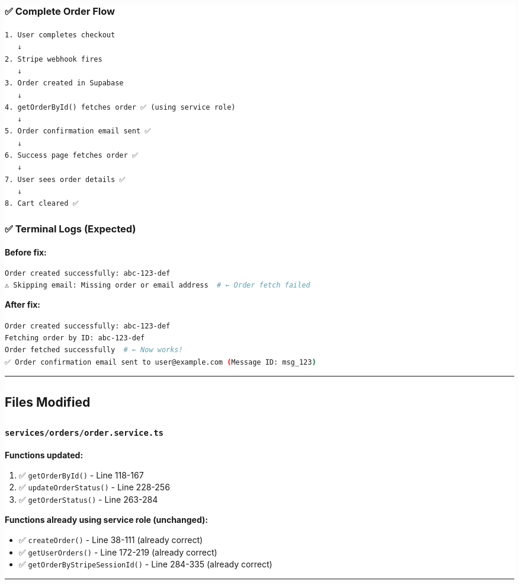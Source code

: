 ### ✅ Complete Order Flow

```
1. User completes checkout
   ↓
2. Stripe webhook fires
   ↓
3. Order created in Supabase
   ↓
4. getOrderById() fetches order ✅ (using service role)
   ↓
5. Order confirmation email sent ✅
   ↓
6. Success page fetches order ✅
   ↓
7. User sees order details ✅
   ↓
8. Cart cleared ✅
```

### ✅ Terminal Logs (Expected)

**Before fix:**

```bash
Order created successfully: abc-123-def
⚠️ Skipping email: Missing order or email address  # ← Order fetch failed
```

**After fix:**

```bash
Order created successfully: abc-123-def
Fetching order by ID: abc-123-def
Order fetched successfully  # ← Now works!
✅ Order confirmation email sent to user@example.com (Message ID: msg_123)
```

---

## Files Modified

### `services/orders/order.service.ts`

**Functions updated:**

1. ✅ `getOrderById()` - Line 118-167
2. ✅ `updateOrderStatus()` - Line 228-256
3. ✅ `getOrderStatus()` - Line 263-284

**Functions already using service role (unchanged):**

- ✅ `createOrder()` - Line 38-111 (already correct)
- ✅ `getUserOrders()` - Line 172-219 (already correct)
- ✅ `getOrderByStripeSessionId()` - Line 284-335 (already correct)

---